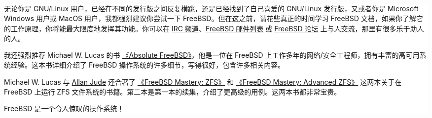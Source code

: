 无论你是 GNU/Linux 用户，已经在不同的发行版之间反复横跳，还是已经找到了自己喜爱的 GNU/Linux 发行版，又或者你是 Microsoft Windows 用户或 MacOS 用户，我都强烈建议你尝试一下 FreeBSD。但在这之前，请花些真正的时间学习 FreeBSD 文档，如果你了解它的工作原理，你将能最大限度地发挥其功能。你可以在 [IRC 频道](https://wiki.freebsd.org/IRC/Channels)、[FreeBSD 邮件列表](https://www.freebsd.org/community/mailinglists.html) 或 [FreeBSD 论坛](https://forums.freebsd.org/) 上与人交流，那里有很多乐于助人的人。

我还强烈推荐 Michael W. Lucas 的书 [《Absolute FreeBSD》](https://nostarch.com/absfreebsd3)，他是一位在 FreeBSD 上工作多年的网络/安全工程师，拥有丰富的高可用系统经验。这本书详细介绍了 FreeBSD 操作系统的许多细节，写得很好，包含许多相关内容。

Michael W. Lucas 与 [Allan Jude](http://www.allanjude.com/resume/) 还合著了 [《FreeBSD Mastery: ZFS》](https://www.goodreads.com/book/show/25595471-freebsd-mastery) 和 [《FreeBSD Mastery: Advanced ZFS》](https://www.goodreads.com/book/show/29894975-freebsd-mastery) 这两本关于在 FreeBSD 上运行 ZFS 文件系统的书籍。第二本是第一本的续集，介绍了更高级的用例。这两本书都非常宝贵。

FreeBSD 是一个令人惊叹的操作系统！
